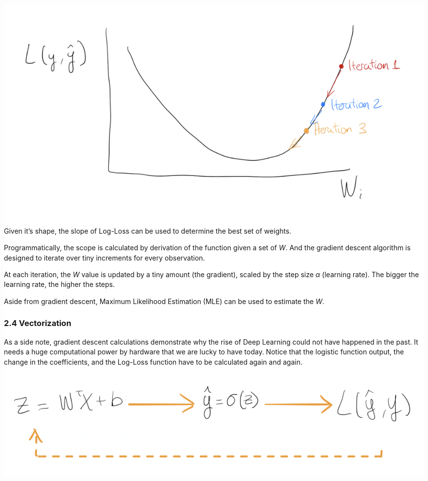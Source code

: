 ![](./images/8.png)

Given it’s shape, the slope of Log-Loss can be used to determine the best set of weights.

Programmatically, the scope is calculated by derivation of the function given a set of $W$. And the gradient descent algorithm is designed to iterate over tiny increments for every observation.

At each iteration, the $W$ value is updated by a tiny amount (the gradient), scaled by the step size $\alpha$ (learning rate). The bigger the learning rate, the higher the steps.

Aside from gradient descent, Maximum Likelihood Estimation (MLE) can be used to estimate the $W$.

### 2.4 Vectorization

As a side note, gradient descent calculations demonstrate why the rise of Deep Learning could not have happened in the past. It needs a huge computational power by hardware that we are lucky to have today. Notice that the logistic function output, the change in the coefficients, and the Log-Loss function have to be calculated again and again.

![](./images/9.png)
